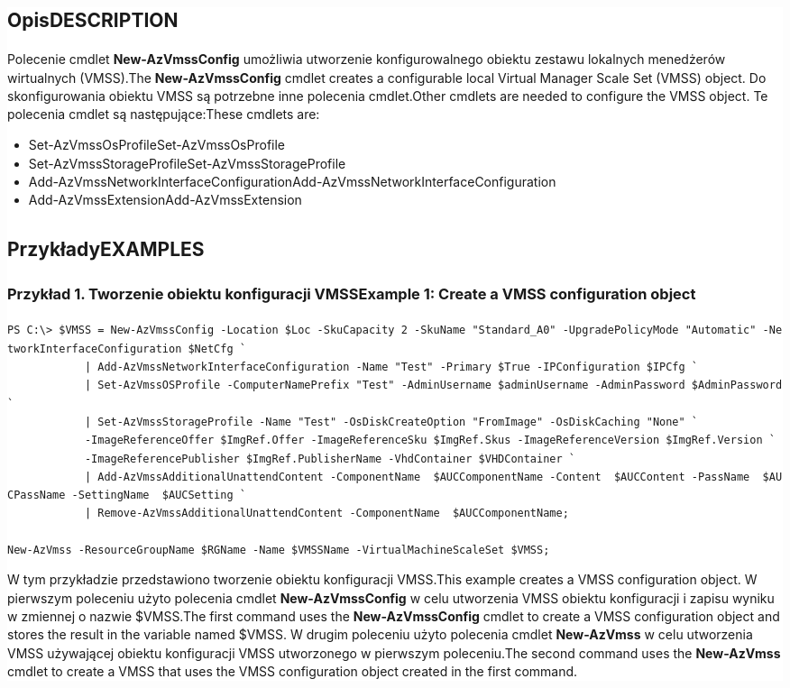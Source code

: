 ## <span data-ttu-id="fdf37-108">Opis</span><span class="sxs-lookup"><span data-stu-id="fdf37-108">DESCRIPTION</span></span>
<span data-ttu-id="fdf37-109">Polecenie cmdlet **New-AzVmssConfig** umożliwia utworzenie konfigurowalnego obiektu zestawu lokalnych menedżerów wirtualnych (VMSS).</span><span class="sxs-lookup"><span data-stu-id="fdf37-109">The **New-AzVmssConfig** cmdlet creates a configurable local Virtual Manager Scale Set (VMSS) object.</span></span> <span data-ttu-id="fdf37-110">Do skonfigurowania obiektu VMSS są potrzebne inne polecenia cmdlet.</span><span class="sxs-lookup"><span data-stu-id="fdf37-110">Other cmdlets are needed to configure the VMSS object.</span></span> <span data-ttu-id="fdf37-111">Te polecenia cmdlet są następujące:</span><span class="sxs-lookup"><span data-stu-id="fdf37-111">These cmdlets are:</span></span>
- <span data-ttu-id="fdf37-112">Set-AzVmssOsProfile</span><span class="sxs-lookup"><span data-stu-id="fdf37-112">Set-AzVmssOsProfile</span></span>
- <span data-ttu-id="fdf37-113">Set-AzVmssStorageProfile</span><span class="sxs-lookup"><span data-stu-id="fdf37-113">Set-AzVmssStorageProfile</span></span>
- <span data-ttu-id="fdf37-114">Add-AzVmssNetworkInterfaceConfiguration</span><span class="sxs-lookup"><span data-stu-id="fdf37-114">Add-AzVmssNetworkInterfaceConfiguration</span></span>
- <span data-ttu-id="fdf37-115">Add-AzVmssExtension</span><span class="sxs-lookup"><span data-stu-id="fdf37-115">Add-AzVmssExtension</span></span>

## <span data-ttu-id="fdf37-116">Przykłady</span><span class="sxs-lookup"><span data-stu-id="fdf37-116">EXAMPLES</span></span>

### <span data-ttu-id="fdf37-117">Przykład 1. Tworzenie obiektu konfiguracji VMSS</span><span class="sxs-lookup"><span data-stu-id="fdf37-117">Example 1: Create a VMSS configuration object</span></span>
```
PS C:\> $VMSS = New-AzVmssConfig -Location $Loc -SkuCapacity 2 -SkuName "Standard_A0" -UpgradePolicyMode "Automatic" -NetworkInterfaceConfiguration $NetCfg `
            | Add-AzVmssNetworkInterfaceConfiguration -Name "Test" -Primary $True -IPConfiguration $IPCfg `
            | Set-AzVmssOSProfile -ComputerNamePrefix "Test" -AdminUsername $adminUsername -AdminPassword $AdminPassword `
            | Set-AzVmssStorageProfile -Name "Test" -OsDiskCreateOption "FromImage" -OsDiskCaching "None" `
            -ImageReferenceOffer $ImgRef.Offer -ImageReferenceSku $ImgRef.Skus -ImageReferenceVersion $ImgRef.Version `
            -ImageReferencePublisher $ImgRef.PublisherName -VhdContainer $VHDContainer `
            | Add-AzVmssAdditionalUnattendContent -ComponentName  $AUCComponentName -Content  $AUCContent -PassName  $AUCPassName -SettingName  $AUCSetting `
            | Remove-AzVmssAdditionalUnattendContent -ComponentName  $AUCComponentName;

New-AzVmss -ResourceGroupName $RGName -Name $VMSSName -VirtualMachineScaleSet $VMSS;
```

<span data-ttu-id="fdf37-118">W tym przykładzie przedstawiono tworzenie obiektu konfiguracji VMSS.</span><span class="sxs-lookup"><span data-stu-id="fdf37-118">This example creates a VMSS configuration object.</span></span> <span data-ttu-id="fdf37-119">W pierwszym poleceniu użyto polecenia cmdlet **New-AzVmssConfig** w celu utworzenia VMSS obiektu konfiguracji i zapisu wyniku w zmiennej o nazwie $VMSS.</span><span class="sxs-lookup"><span data-stu-id="fdf37-119">The first command uses the **New-AzVmssConfig** cmdlet to create a VMSS configuration object and stores the result in the variable named $VMSS.</span></span> <span data-ttu-id="fdf37-120">W drugim poleceniu użyto polecenia cmdlet **New-AzVmss** w celu utworzenia VMSS używającej obiektu konfiguracji VMSS utworzonego w pierwszym poleceniu.</span><span class="sxs-lookup"><span data-stu-id="fdf37-120">The second command uses the **New-AzVmss** cmdlet to create a VMSS that uses the VMSS configuration object created in the first command.</span></span>
